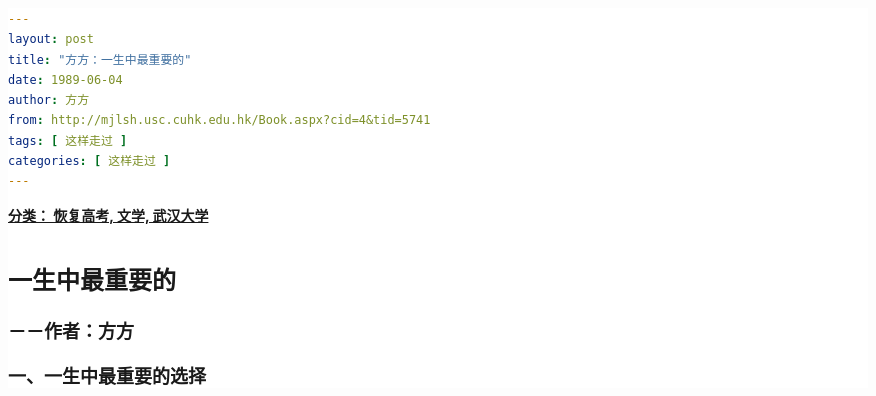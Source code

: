 ```yaml
---
layout: post
title: "方方：一生中最重要的"
date: 1989-06-04
author: 方方
from: http://mjlsh.usc.cuhk.edu.hk/Book.aspx?cid=4&tid=5741
tags: [ 这样走过 ]
categories: [ 这样走过 ]
---
```


<div style="margin: 15px 10px 10px 0px;">
 <div>
  <span id="ctl00_ContentPlaceHolder1_chapter1_SubjectLabel" style="font-weight:bold;text-decoration:underline;">
   分类： 恢复高考, 文学, 武汉大学
  </span>
 </div>
 <div>
  <b>
   <font size="5">
    <br/>
   </font>
  </b>
 </div>
 <div>
  <p class="p2" style='margin: 0px; text-align: justify; font-variant-numeric: normal; font-variant-east-asian: normal; font-stretch: normal; line-height: normal; font-family: "PingFang TC";'>
   <b>
    <font size="5">
     一生中最重要的
    </font>
   </b>
  </p>
  <p class="p1" style="margin: 0px; text-align: justify; font-variant-numeric: normal; font-variant-east-asian: normal; font-stretch: normal; line-height: normal; font-family: Helvetica; min-height: 19px;">
   <b>
    <font size="4">
     <br/>
    </font>
   </b>
  </p>
  <p class="p3" style='margin: 0px; text-align: justify; font-variant-numeric: normal; font-variant-east-asian: normal; font-stretch: normal; line-height: normal; font-family: "PingFang SC";'>
   <b style="">
    <font size="4">
     －－作者：方方
    </font>
   </b>
  </p>
  <p class="p1" style="margin: 0px; text-align: justify; font-variant-numeric: normal; font-variant-east-asian: normal; font-stretch: normal; font-size: 16px; line-height: normal; font-family: Helvetica; min-height: 19px;">
   <br/>
  </p>
  <p class="p2" style='margin: 0px; text-align: justify; font-variant-numeric: normal; font-variant-east-asian: normal; font-stretch: normal; line-height: normal; font-family: "PingFang TC";'>
   <b style="">
    <font size="4">
     一、一生中最重要的选择
    </font>
   </b>